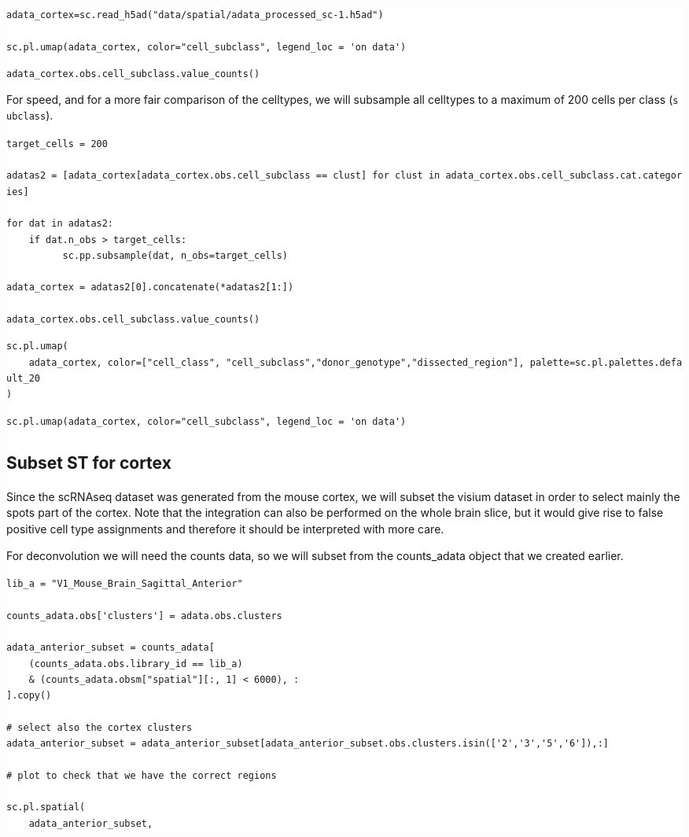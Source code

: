 ``` {python}
adata_cortex=sc.read_h5ad("data/spatial/adata_processed_sc-1.h5ad")

sc.pl.umap(adata_cortex, color="cell_subclass", legend_loc = 'on data')
```

``` {python}
adata_cortex.obs.cell_subclass.value_counts()
```

For speed, and for a more fair comparison of the celltypes, we will
subsample all celltypes to a maximum of 200 cells per class
(`subclass`).

``` {python}
target_cells = 200

adatas2 = [adata_cortex[adata_cortex.obs.cell_subclass == clust] for clust in adata_cortex.obs.cell_subclass.cat.categories]

for dat in adatas2:
    if dat.n_obs > target_cells:
          sc.pp.subsample(dat, n_obs=target_cells)

adata_cortex = adatas2[0].concatenate(*adatas2[1:])

adata_cortex.obs.cell_subclass.value_counts()
```

``` {python}
sc.pl.umap(
    adata_cortex, color=["cell_class", "cell_subclass","donor_genotype","dissected_region"], palette=sc.pl.palettes.default_20
)
```

``` {python}
sc.pl.umap(adata_cortex, color="cell_subclass", legend_loc = 'on data')
```

## Subset ST for cortex

Since the scRNAseq dataset was generated from the mouse cortex, we will
subset the visium dataset in order to select mainly the spots part of
the cortex. Note that the integration can also be performed on the whole
brain slice, but it would give rise to false positive cell type
assignments and therefore it should be interpreted with more care.

For deconvolution we will need the counts data, so we will subset from
the counts_adata object that we created earlier.

``` {python}
lib_a = "V1_Mouse_Brain_Sagittal_Anterior"

counts_adata.obs['clusters'] = adata.obs.clusters

adata_anterior_subset = counts_adata[
    (counts_adata.obs.library_id == lib_a) 
    & (counts_adata.obsm["spatial"][:, 1] < 6000), :
].copy()

# select also the cortex clusters
adata_anterior_subset = adata_anterior_subset[adata_anterior_subset.obs.clusters.isin(['2','3','5','6']),:]

# plot to check that we have the correct regions

sc.pl.spatial(
    adata_anterior_subset,
```